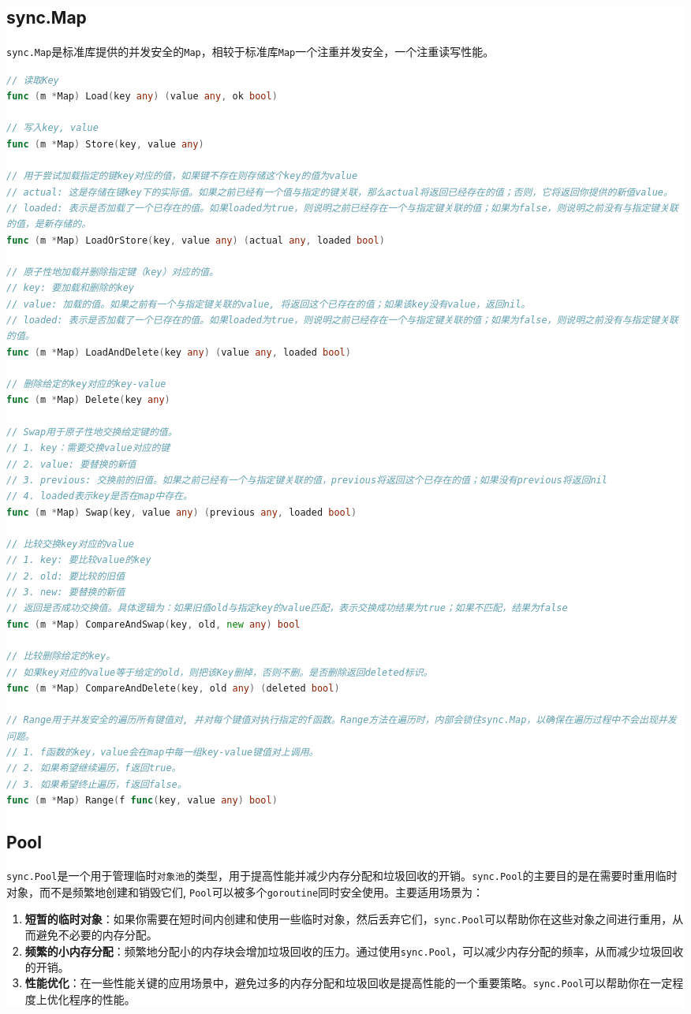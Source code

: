 ## sync.Map
`sync.Map`是标准库提供的并发安全的`Map`，相较于标准库`Map`一个注重并发安全，一个注重读写性能。

```Go
// 读取Key
func (m *Map) Load(key any) (value any, ok bool)

// 写入key, value
func (m *Map) Store(key, value any)

// 用于尝试加载指定的键key对应的值，如果键不存在则存储这个key的值为value
// actual: 这是存储在键key下的实际值。如果之前已经有一个值与指定的键关联，那么actual将返回已经存在的值；否则，它将返回你提供的新值value。
// loaded: 表示是否加载了一个已存在的值。如果loaded为true，则说明之前已经存在一个与指定键关联的值；如果为false，则说明之前没有与指定键关联的值，是新存储的。
func (m *Map) LoadOrStore(key, value any) (actual any, loaded bool)

// 原子性地加载并删除指定键（key）对应的值。
// key: 要加载和删除的key
// value: 加载的值。如果之前有一个与指定键关联的value, 将返回这个已存在的值；如果该key没有value，返回nil。
// loaded: 表示是否加载了一个已存在的值。如果loaded为true，则说明之前已经存在一个与指定键关联的值；如果为false，则说明之前没有与指定键关联的值。
func (m *Map) LoadAndDelete(key any) (value any, loaded bool)

// 删除给定的key对应的key-value
func (m *Map) Delete(key any)

// Swap用于原子性地交换给定键的值。
// 1. key：需要交换value对应的键
// 2. value: 要替换的新值
// 3. previous: 交换前的旧值。如果之前已经有一个与指定键关联的值，previous将返回这个已存在的值；如果没有previous将返回nil
// 4. loaded表示key是否在map中存在。
func (m *Map) Swap(key, value any) (previous any, loaded bool)

// 比较交换key对应的value
// 1. key: 要比较value的key
// 2. old: 要比较的旧值
// 3. new: 要替换的新值
// 返回是否成功交换值。具体逻辑为：如果旧值old与指定key的value匹配，表示交换成功结果为true；如果不匹配，结果为false
func (m *Map) CompareAndSwap(key, old, new any) bool

// 比较删除给定的key。
// 如果key对应的value等于给定的old，则把该Key删掉，否则不删。是否删除返回deleted标识。
func (m *Map) CompareAndDelete(key, old any) (deleted bool)

// Range用于并发安全的遍历所有键值对, 并对每个键值对执行指定的f函数。Range方法在遍历时，内部会锁住sync.Map，以确保在遍历过程中不会出现并发问题。
// 1. f函数的key，value会在map中每一组key-value键值对上调用。
// 2. 如果希望继续遍历，f返回true。
// 3. 如果希望终止遍历，f返回false。
func (m *Map) Range(f func(key, value any) bool)
```

## Pool
`sync.Pool`是一个用于管理临时`对象池`的类型，用于提高性能并减少内存分配和垃圾回收的开销。`sync.Pool`的主要目的是在需要时重用临时对象，而不是频繁地创建和销毁它们, `Pool`可以被多个`goroutine`同时安全使用。主要适用场景为：
1. **短暂的临时对象**：如果你需要在短时间内创建和使用一些临时对象，然后丢弃它们，`sync.Pool`可以帮助你在这些对象之间进行重用，从而避免不必要的内存分配。
2. **频繁的小内存分配**：频繁地分配小的内存块会增加垃圾回收的压力。通过使用`sync.Pool`，可以减少内存分配的频率，从而减少垃圾回收的开销。
3. **性能优化**：在一些性能关键的应用场景中，避免过多的内存分配和垃圾回收是提高性能的一个重要策略。`sync.Pool`可以帮助你在一定程度上优化程序的性能。
